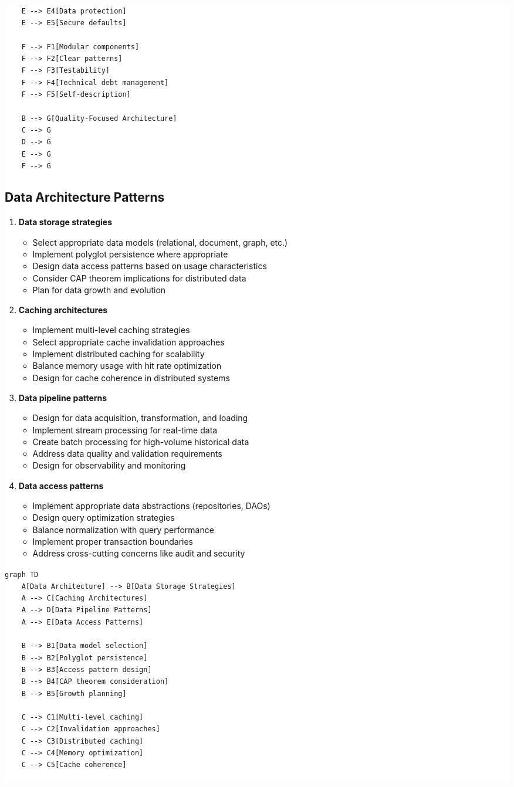 ```mermaid
    E --> E4[Data protection]
    E --> E5[Secure defaults]
    
    F --> F1[Modular components]
    F --> F2[Clear patterns]
    F --> F3[Testability]
    F --> F4[Technical debt management]
    F --> F5[Self-description]
    
    B --> G[Quality-Focused Architecture]
    C --> G
    D --> G
    E --> G
    F --> G
```

## Data Architecture Patterns
1. **Data storage strategies**
   - Select appropriate data models (relational, document, graph, etc.)
   - Implement polyglot persistence where appropriate
   - Design data access patterns based on usage characteristics
   - Consider CAP theorem implications for distributed data
   - Plan for data growth and evolution

2. **Caching architectures**
   - Implement multi-level caching strategies
   - Select appropriate cache invalidation approaches
   - Implement distributed caching for scalability
   - Balance memory usage with hit rate optimization
   - Design for cache coherence in distributed systems

3. **Data pipeline patterns**
   - Design for data acquisition, transformation, and loading
   - Implement stream processing for real-time data
   - Create batch processing for high-volume historical data
   - Address data quality and validation requirements
   - Design for observability and monitoring

4. **Data access patterns**
   - Implement appropriate data abstractions (repositories, DAOs)
   - Design query optimization strategies
   - Balance normalization with query performance
   - Implement proper transaction boundaries
   - Address cross-cutting concerns like audit and security

```mermaid
graph TD
    A[Data Architecture] --> B[Data Storage Strategies]
    A --> C[Caching Architectures]
    A --> D[Data Pipeline Patterns]
    A --> E[Data Access Patterns]
    
    B --> B1[Data model selection]
    B --> B2[Polyglot persistence]
    B --> B3[Access pattern design]
    B --> B4[CAP theorem consideration]
    B --> B5[Growth planning]
    
    C --> C1[Multi-level caching]
    C --> C2[Invalidation approaches]
    C --> C3[Distributed caching]
    C --> C4[Memory optimization]
    C --> C5[Cache coherence]
    
```